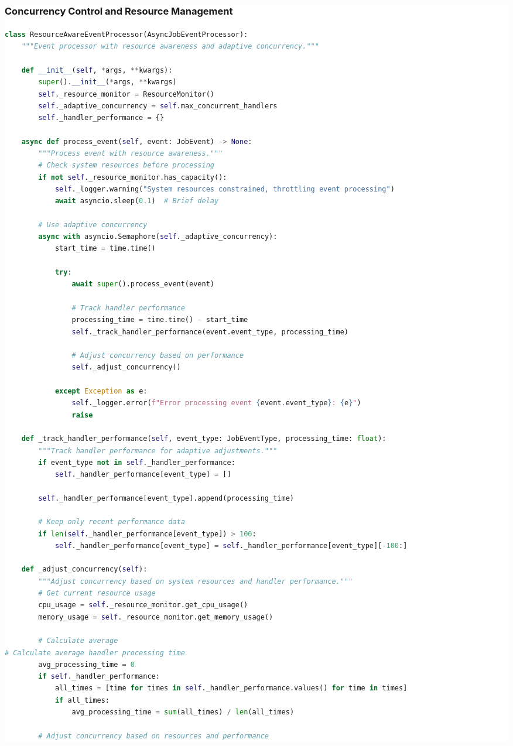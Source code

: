 ### Concurrency Control and Resource Management

```python
class ResourceAwareEventProcessor(AsyncJobEventProcessor):
    """Event processor with resource awareness and adaptive concurrency."""
    
    def __init__(self, *args, **kwargs):
        super().__init__(*args, **kwargs)
        self._resource_monitor = ResourceMonitor()
        self._adaptive_concurrency = self.max_concurrent_handlers
        self._handler_performance = {}
    
    async def process_event(self, event: JobEvent) -> None:
        """Process event with resource awareness."""
        # Check system resources before processing
        if not self._resource_monitor.has_capacity():
            self._logger.warning("System resources constrained, throttling event processing")
            await asyncio.sleep(0.1)  # Brief delay
        
        # Use adaptive concurrency
        async with asyncio.Semaphore(self._adaptive_concurrency):
            start_time = time.time()
            
            try:
                await super().process_event(event)
                
                # Track handler performance
                processing_time = time.time() - start_time
                self._track_handler_performance(event.event_type, processing_time)
                
                # Adjust concurrency based on performance
                self._adjust_concurrency()
                
            except Exception as e:
                self._logger.error(f"Error processing event {event.event_type}: {e}")
                raise
    
    def _track_handler_performance(self, event_type: JobEventType, processing_time: float):
        """Track handler performance for adaptive adjustments."""
        if event_type not in self._handler_performance:
            self._handler_performance[event_type] = []
        
        self._handler_performance[event_type].append(processing_time)
        
        # Keep only recent performance data
        if len(self._handler_performance[event_type]) > 100:
            self._handler_performance[event_type] = self._handler_performance[event_type][-100:]
    
    def _adjust_concurrency(self):
        """Adjust concurrency based on system resources and handler performance."""
        # Get current resource usage
        cpu_usage = self._resource_monitor.get_cpu_usage()
        memory_usage = self._resource_monitor.get_memory_usage()
        
        # Calculate average
# Calculate average handler processing time
        avg_processing_time = 0
        if self._handler_performance:
            all_times = [time for times in self._handler_performance.values() for time in times]
            if all_times:
                avg_processing_time = sum(all_times) / len(all_times)
        
        # Adjust concurrency based on resources and performance
```